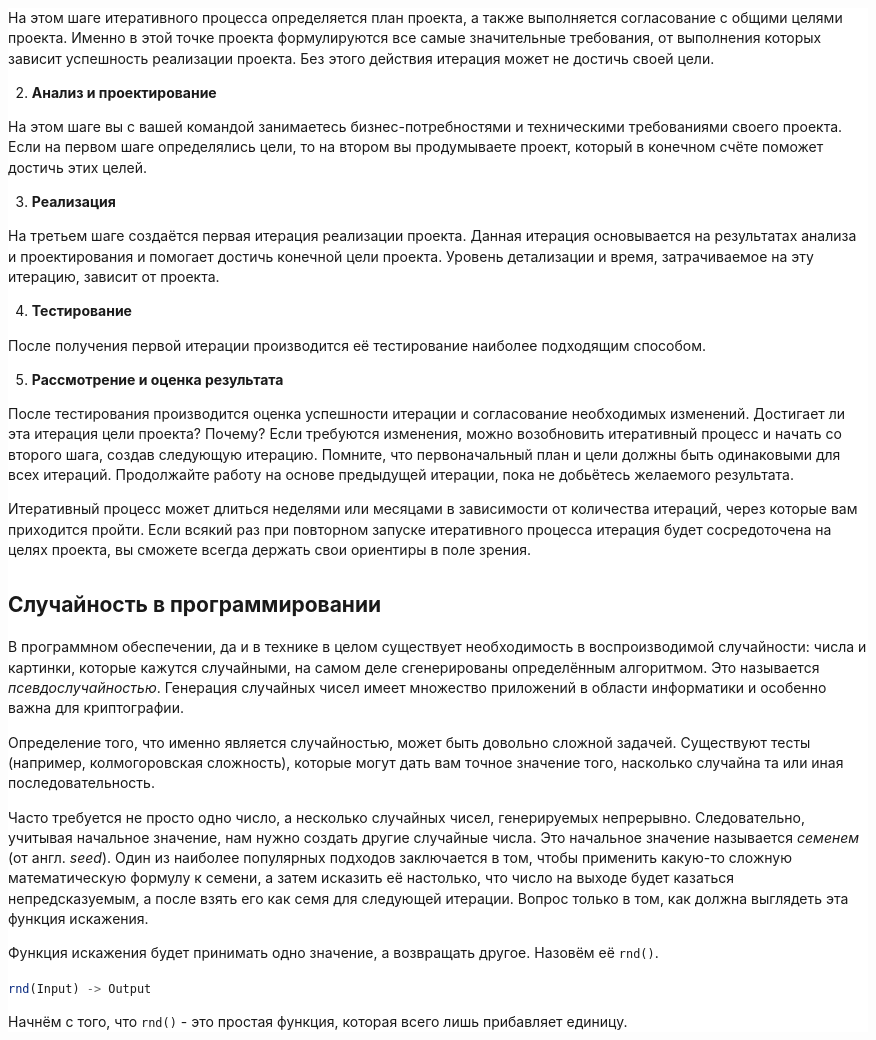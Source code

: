   На этом шаге итеративного процесса определяется план проекта, а также выполняется согласование с общими целями проекта. Именно в этой точке проекта формулируются все самые значительные требования, от выполнения которых зависит успешность реализации проекта. Без этого действия итерация может не достичь своей цели.

2. __Анализ и проектирование__

  На этом шаге вы с вашей командой занимаетесь бизнес-потребностями и техническими требованиями своего проекта. Если на первом шаге определялись цели, то на втором вы продумываете проект, который в конечном счёте поможет достичь этих целей.

3. __Реализация__

  На третьем шаге создаётся первая итерация реализации проекта. Данная итерация основывается на результатах анализа и проектирования и помогает достичь конечной цели проекта. Уровень детализации и время, затрачиваемое на эту итерацию, зависит от проекта.

4. __Тестирование__

  После получения первой итерации производится её тестирование наиболее подходящим способом.

5. __Рассмотрение и оценка результата__

  После тестирования производится оценка успешности итерации и согласование необходимых изменений. Достигает ли эта итерация цели проекта? Почему? Если требуются изменения, можно возобновить итеративный процесс и начать со второго шага, создав следующую итерацию. Помните, что первоначальный план и цели должны быть одинаковыми для всех итераций. Продолжайте работу на основе предыдущей итерации, пока не добьётесь желаемого результата.

Итеративный процесс может длиться неделями или месяцами в зависимости от количества итераций, через которые вам приходится пройти. Если всякий раз при повторном запуске итеративного процесса итерация будет сосредоточена на целях проекта, вы сможете всегда держать свои ориентиры в поле зрения.

## Случайность в программировании

В программном обеспечении, да и в технике в целом существует необходимость в воспроизводимой случайности: числа и картинки, которые кажутся случайными, на самом деле сгенерированы определённым алгоритмом. Это называется _псевдослучайностью_. Генерация случайных чисел имеет множество приложений в области информатики и особенно важна для криптографии.

Определение того, что именно является случайностью, может быть довольно сложной задачей. Существуют тесты (например, колмогоровская сложность), которые могут дать вам точное значение того, насколько случайна та или иная последовательность.

Часто требуется не просто одно число, а несколько случайных чисел, генерируемых непрерывно. Следовательно, учитывая начальное значение, нам нужно создать другие случайные числа. Это начальное значение называется _семенем_ (от англ. _seed_). Один из наиболее популярных подходов заключается в том, чтобы применить какую-то сложную математическую формулу к семени, а затем исказить её настолько, что число на выходе будет казаться непредсказуемым, а после взять его как семя для следующей итерации. Вопрос только в том, как должна выглядеть эта функция искажения.

Функция искажения будет принимать одно значение, а возвращать другое. Назовём её `rnd()`.

```js
rnd(Input) -> Output
```

Начнём с того, что `rnd()` - это простая функция, которая всего лишь прибавляет единицу.
